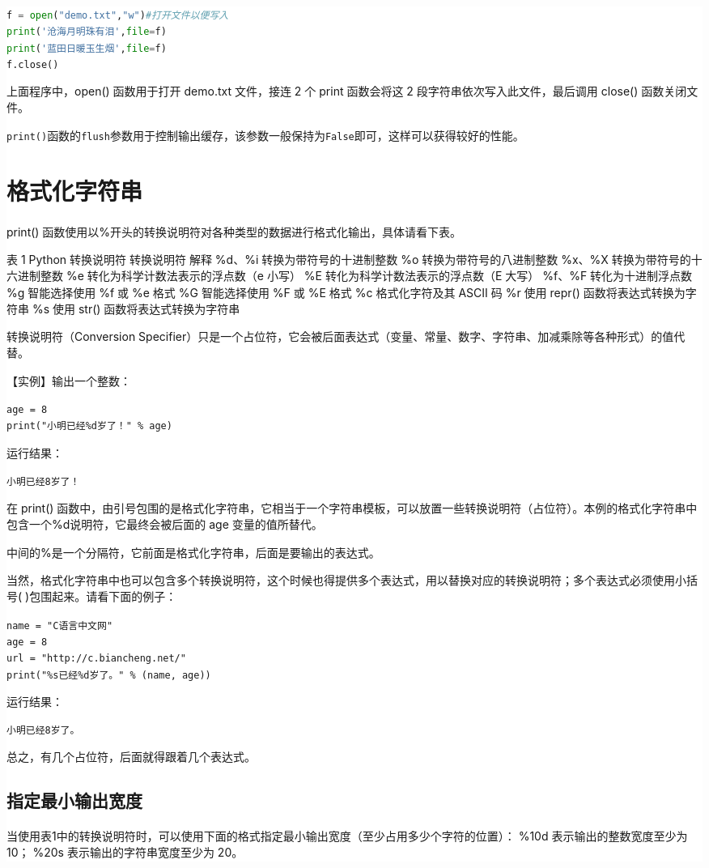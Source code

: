 ```py
f = open("demo.txt","w")#打开文件以便写入
print('沧海月明珠有泪',file=f)
print('蓝田日暖玉生烟',file=f)
f.close()
```
上面程序中，open() 函数用于打开 demo.txt 文件，接连 2 个 print 函数会将这 2 段字符串依次写入此文件，最后调用 close() 函数关闭文件。

`print()`函数的`flush`参数用于控制输出缓存，该参数一般保持为`False`即可，这样可以获得较好的性能。
# 格式化字符串
print() 函数使用以%开头的转换说明符对各种类型的数据进行格式化输出，具体请看下表。

表 1 Python 转换说明符
转换说明符	解释
%d、%i	转换为带符号的十进制整数
%o	转换为带符号的八进制整数
%x、%X	转换为带符号的十六进制整数
%e	转化为科学计数法表示的浮点数（e 小写）
%E	转化为科学计数法表示的浮点数（E 大写）
%f、%F	转化为十进制浮点数
%g	智能选择使用 %f 或 %e 格式
%G	智能选择使用 %F 或 %E 格式
%c	格式化字符及其 ASCII 码
%r	使用 repr() 函数将表达式转换为字符串
%s	使用 str() 函数将表达式转换为字符串

转换说明符（Conversion Specifier）只是一个占位符，它会被后面表达式（变量、常量、数字、字符串、加减乘除等各种形式）的值代替。

【实例】输出一个整数：
```
age = 8
print("小明已经%d岁了！" % age)
```
运行结果：
```
小明已经8岁了！
```
在 print() 函数中，由引号包围的是格式化字符串，它相当于一个字符串模板，可以放置一些转换说明符（占位符）。本例的格式化字符串中包含一个%d说明符，它最终会被后面的 age 变量的值所替代。

中间的%是一个分隔符，它前面是格式化字符串，后面是要输出的表达式。

当然，格式化字符串中也可以包含多个转换说明符，这个时候也得提供多个表达式，用以替换对应的转换说明符；多个表达式必须使用小括号( )包围起来。请看下面的例子：
```
name = "C语言中文网"
age = 8
url = "http://c.biancheng.net/"
print("%s已经%d岁了。" % (name, age))
```
运行结果：
```
小明已经8岁了。
```
总之，有几个占位符，后面就得跟着几个表达式。
## 指定最小输出宽度
当使用表1中的转换说明符时，可以使用下面的格式指定最小输出宽度（至少占用多少个字符的位置）：
%10d 表示输出的整数宽度至少为 10；
%20s 表示输出的字符串宽度至少为 20。
